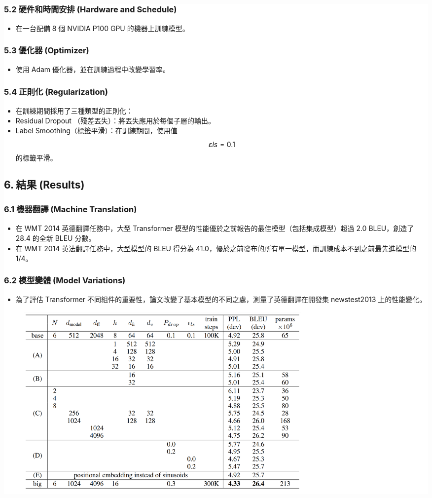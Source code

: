 ### **5.2 硬件和時間安排 (Hardware and Schedule)**

* 在一台配備 8 個 NVIDIA P100 GPU 的機器上訓練模型。

### **5.3 優化器 (Optimizer)**

* 使用 Adam 優化器，並在訓練過程中改變學習率。

### **5.4 正則化 (Regularization)**

* 在訓練期間採用了三種類型的正則化：
* Residual Dropout （殘差丟失）：將丟失應用於每個子層的輸出。
* Label Smoothing（標籤平滑）：在訓練期間，使用值 $$εls=0.1$$的標籤平滑。

## 6. 結果 (Results)

### **6.1 機器翻譯 (Machine Translation)**

* 在 WMT 2014 英德翻譯任務中，大型 Transformer 模型的性能優於之前報告的最佳模型（包括集成模型）超過 2.0 BLEU，創造了 28.4 的全新 BLEU 分數。
* 在 WMT 2014 英法翻譯任務中，大型模型的 BLEU 得分為 41.0，優於之前發布的所有單一模型，而訓練成本不到之前最先進模型的 1/4。

### **6.2 模型變體 (Model Variations)**

* 為了評估 Transformer 不同組件的重要性，論文改變了基本模型的不同之處，測量了英德翻譯在開發集 newstest2013 上的性能變化。

<figure><img src="../../.gitbook/assets/image (2) (1) (1).png" alt="" width="563"><figcaption></figcaption></figure>
